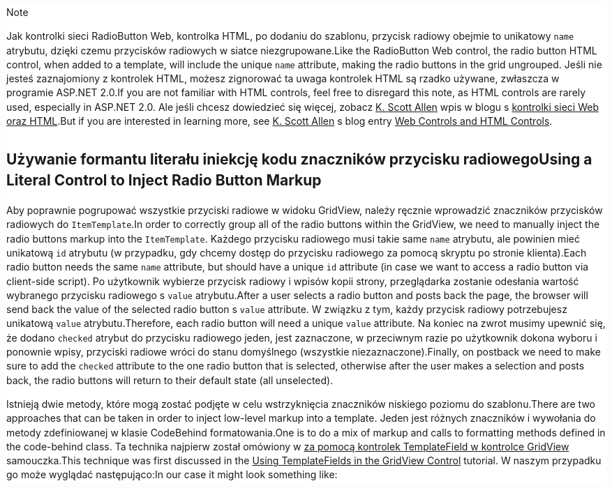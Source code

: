 > [!NOTE]
> <span data-ttu-id="d8f83-208">Jak kontrolki sieci RadioButton Web, kontrolka HTML, po dodaniu do szablonu, przycisk radiowy obejmie to unikatowy `name` atrybutu, dzięki czemu przycisków radiowych w siatce niezgrupowane.</span><span class="sxs-lookup"><span data-stu-id="d8f83-208">Like the RadioButton Web control, the radio button HTML control, when added to a template, will include the unique `name` attribute, making the radio buttons in the grid ungrouped.</span></span> <span data-ttu-id="d8f83-209">Jeśli nie jesteś zaznajomiony z kontrolek HTML, możesz zignorować ta uwaga kontrolek HTML są rzadko używane, zwłaszcza w programie ASP.NET 2.0.</span><span class="sxs-lookup"><span data-stu-id="d8f83-209">If you are not familiar with HTML controls, feel free to disregard this note, as HTML controls are rarely used, especially in ASP.NET 2.0.</span></span> <span data-ttu-id="d8f83-210">Ale jeśli chcesz dowiedzieć się więcej, zobacz [K. Scott Allen](http://odetocode.com/blogs/scott/default.aspx) wpis w blogu s [kontrolki sieci Web oraz HTML](http://www.odetocode.com/Articles/348.aspx).</span><span class="sxs-lookup"><span data-stu-id="d8f83-210">But if you are interested in learning more, see [K. Scott Allen](http://odetocode.com/blogs/scott/default.aspx) s blog entry [Web Controls and HTML Controls](http://www.odetocode.com/Articles/348.aspx).</span></span>


## <a name="using-a-literal-control-to-inject-radio-button-markup"></a><span data-ttu-id="d8f83-211">Używanie formantu literału iniekcję kodu znaczników przycisku radiowego</span><span class="sxs-lookup"><span data-stu-id="d8f83-211">Using a Literal Control to Inject Radio Button Markup</span></span>

<span data-ttu-id="d8f83-212">Aby poprawnie pogrupować wszystkie przyciski radiowe w widoku GridView, należy ręcznie wprowadzić znaczników przycisków radiowych do `ItemTemplate`.</span><span class="sxs-lookup"><span data-stu-id="d8f83-212">In order to correctly group all of the radio buttons within the GridView, we need to manually inject the radio buttons markup into the `ItemTemplate`.</span></span> <span data-ttu-id="d8f83-213">Każdego przycisku radiowego musi takie same `name` atrybutu, ale powinien mieć unikatową `id` atrybutu (w przypadku, gdy chcemy dostęp do przycisku radiowego za pomocą skryptu po stronie klienta).</span><span class="sxs-lookup"><span data-stu-id="d8f83-213">Each radio button needs the same `name` attribute, but should have a unique `id` attribute (in case we want to access a radio button via client-side script).</span></span> <span data-ttu-id="d8f83-214">Po użytkownik wybierze przycisk radiowy i wpisów kopii strony, przeglądarka zostanie odesłania wartość wybranego przycisku radiowego s `value` atrybutu.</span><span class="sxs-lookup"><span data-stu-id="d8f83-214">After a user selects a radio button and posts back the page, the browser will send back the value of the selected radio button s `value` attribute.</span></span> <span data-ttu-id="d8f83-215">W związku z tym, każdy przycisk radiowy potrzebujesz unikatową `value` atrybutu.</span><span class="sxs-lookup"><span data-stu-id="d8f83-215">Therefore, each radio button will need a unique `value` attribute.</span></span> <span data-ttu-id="d8f83-216">Na koniec na zwrot musimy upewnić się, że dodano `checked` atrybut do przycisku radiowego jeden, jest zaznaczone, w przeciwnym razie po użytkownik dokona wyboru i ponownie wpisy, przyciski radiowe wróci do stanu domyślnego (wszystkie niezaznaczone).</span><span class="sxs-lookup"><span data-stu-id="d8f83-216">Finally, on postback we need to make sure to add the `checked` attribute to the one radio button that is selected, otherwise after the user makes a selection and posts back, the radio buttons will return to their default state (all unselected).</span></span>

<span data-ttu-id="d8f83-217">Istnieją dwie metody, które mogą zostać podjęte w celu wstrzyknięcia znaczników niskiego poziomu do szablonu.</span><span class="sxs-lookup"><span data-stu-id="d8f83-217">There are two approaches that can be taken in order to inject low-level markup into a template.</span></span> <span data-ttu-id="d8f83-218">Jeden jest różnych znaczników i wywołania do metody zdefiniowanej w klasie CodeBehind formatowania.</span><span class="sxs-lookup"><span data-stu-id="d8f83-218">One is to do a mix of markup and calls to formatting methods defined in the code-behind class.</span></span> <span data-ttu-id="d8f83-219">Ta technika najpierw został omówiony w [za pomocą kontrolek TemplateField w kontrolce GridView](../custom-formatting/using-templatefields-in-the-gridview-control-vb.md) samouczka.</span><span class="sxs-lookup"><span data-stu-id="d8f83-219">This technique was first discussed in the [Using TemplateFields in the GridView Control](../custom-formatting/using-templatefields-in-the-gridview-control-vb.md) tutorial.</span></span> <span data-ttu-id="d8f83-220">W naszym przypadku go może wyglądać następująco:</span><span class="sxs-lookup"><span data-stu-id="d8f83-220">In our case it might look something like:</span></span>
